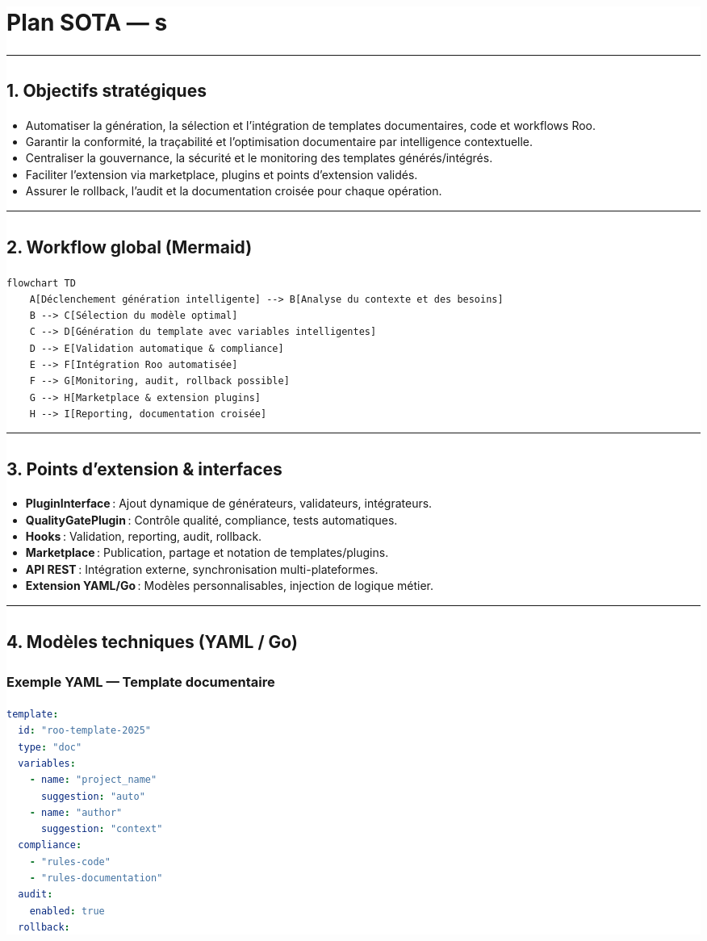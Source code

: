 # Plan SOTA — s 

---

## 1. Objectifs stratégiques

- Automatiser la génération, la sélection et l’intégration de templates documentaires, code et workflows Roo.
- Garantir la conformité, la traçabilité et l’optimisation documentaire par intelligence contextuelle.
- Centraliser la gouvernance, la sécurité et le monitoring des templates générés/intégrés.
- Faciliter l’extension via marketplace, plugins et points d’extension validés.
- Assurer le rollback, l’audit et la documentation croisée pour chaque opération.

---

## 2. Workflow global (Mermaid)

```mermaid
flowchart TD
    A[Déclenchement génération intelligente] --> B[Analyse du contexte et des besoins]
    B --> C[Sélection du modèle optimal]
    C --> D[Génération du template avec variables intelligentes]
    D --> E[Validation automatique & compliance]
    E --> F[Intégration Roo automatisée]
    F --> G[Monitoring, audit, rollback possible]
    G --> H[Marketplace & extension plugins]
    H --> I[Reporting, documentation croisée]
```

---

## 3. Points d’extension & interfaces

- **PluginInterface** : Ajout dynamique de générateurs, validateurs, intégrateurs.
- **QualityGatePlugin** : Contrôle qualité, compliance, tests automatiques.
- **Hooks** : Validation, reporting, audit, rollback.
- **Marketplace** : Publication, partage et notation de templates/plugins.
- **API REST** : Intégration externe, synchronisation multi-plateformes.
- **Extension YAML/Go** : Modèles personnalisables, injection de logique métier.

---

## 4. Modèles techniques (YAML / Go)

### Exemple YAML — Template documentaire

```yaml
template:
  id: "roo-template-2025"
  type: "doc"
  variables:
    - name: "project_name"
      suggestion: "auto"
    - name: "author"
      suggestion: "context"
  compliance:
    - "rules-code"
    - "rules-documentation"
  audit:
    enabled: true
  rollback:
```